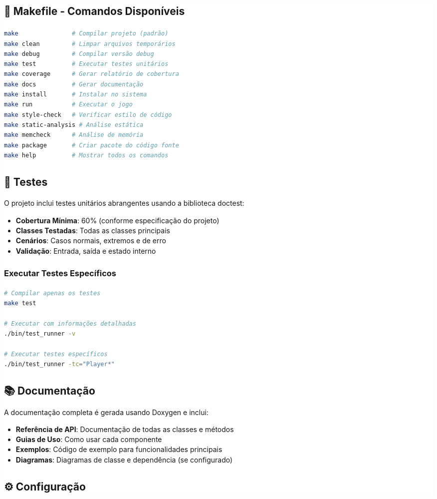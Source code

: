 ```
```

## 🔧 Makefile - Comandos Disponíveis

```bash
make               # Compilar projeto (padrão)
make clean         # Limpar arquivos temporários
make debug         # Compilar versão debug
make test          # Executar testes unitários
make coverage      # Gerar relatório de cobertura
make docs          # Gerar documentação
make install       # Instalar no sistema
make run           # Executar o jogo
make style-check   # Verificar estilo de código
make static-analysis # Análise estática
make memcheck      # Análise de memória
make package       # Criar pacote do código fonte
make help          # Mostrar todos os comandos
```

## 🧪 Testes

O projeto inclui testes unitários abrangentes usando a biblioteca doctest:

- **Cobertura Mínima**: 60% (conforme especificação do projeto)
- **Classes Testadas**: Todas as classes principais
- **Cenários**: Casos normais, extremos e de erro
- **Validação**: Entrada, saída e estado interno

### Executar Testes Específicos

```bash
# Compilar apenas os testes
make test

# Executar com informações detalhadas
./bin/test_runner -v

# Executar testes específicos
./bin/test_runner -tc="Player*"
```

## 📚 Documentação

A documentação completa é gerada usando Doxygen e inclui:

- **Referência de API**: Documentação de todas as classes e métodos
- **Guias de Uso**: Como usar cada componente
- **Exemplos**: Código de exemplo para funcionalidades principais
- **Diagramas**: Diagramas de classe e dependência (se configurado)

## ⚙️ Configuração
